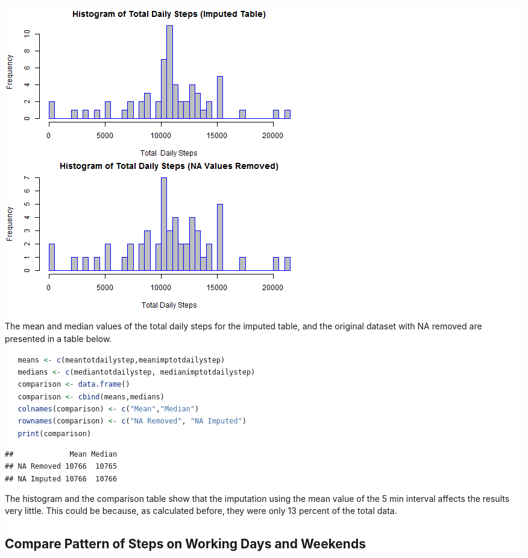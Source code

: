 ![plot of chunk unnamed-chunk-11](figure/unnamed-chunk-11-1.png) 
    
The mean and median values of the  total daily steps for the imputed table, and the original dataset with NA removed are presented in a table below.


```r
   means <- c(meantotdailystep,meanimptotdailystep)
   medians <- c(mediantotdailystep, medianimptotdailystep)
   comparison <- data.frame()
   comparison <- cbind(means,medians)
   colnames(comparison) <- c("Mean","Median")
   rownames(comparison) <- c("NA Removed", "NA Imputed")
   print(comparison)
```

```
##             Mean Median
## NA Removed 10766  10765
## NA Imputed 10766  10766
```

The histogram and the comparison table show that the imputation using the mean value of the 5 min interval affects the results very little. This could be because, as calculated before, they were only 13 percent of the total data.

## Compare Pattern of Steps on Working Days and Weekends
